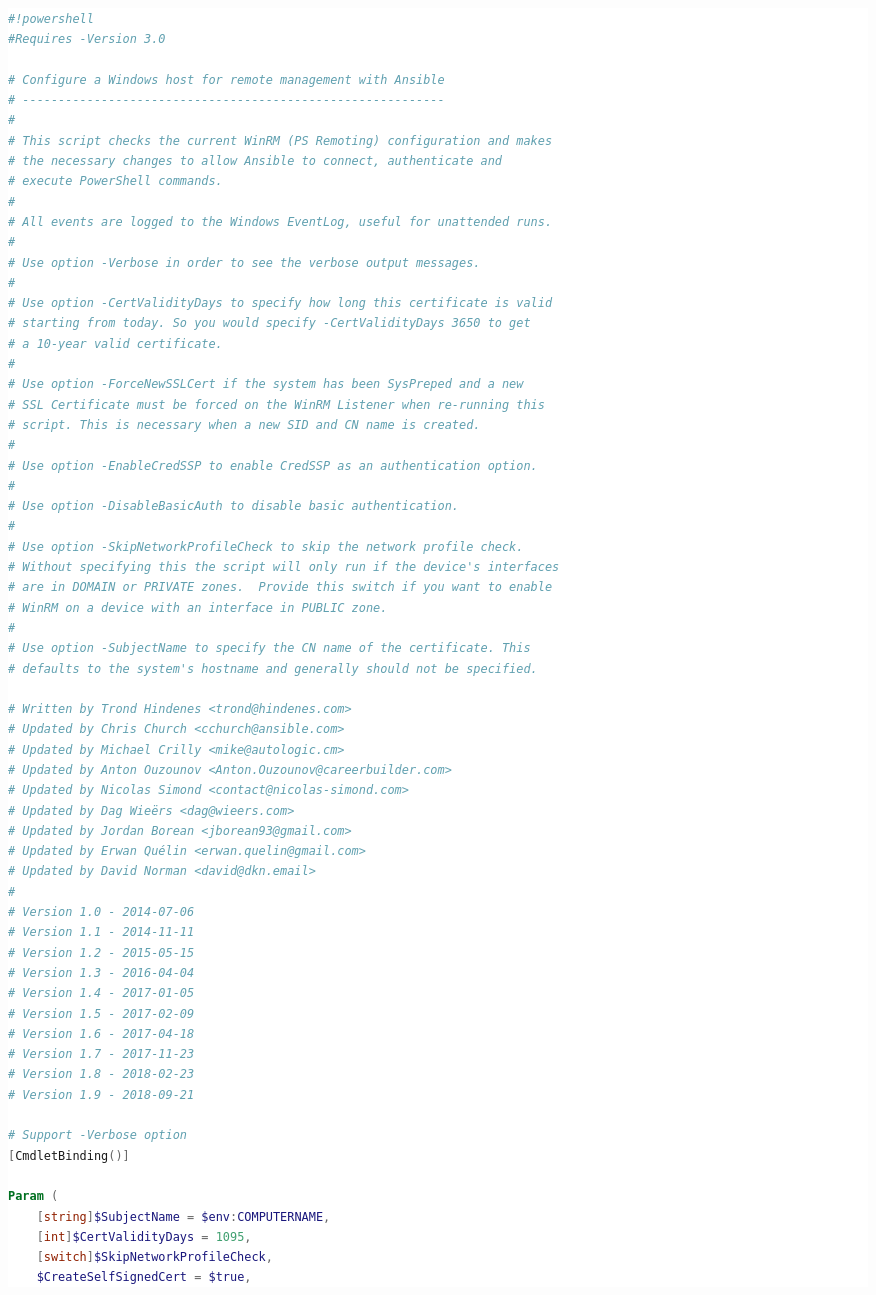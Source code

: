 ```ps1
#!powershell
#Requires -Version 3.0

# Configure a Windows host for remote management with Ansible
# -----------------------------------------------------------
#
# This script checks the current WinRM (PS Remoting) configuration and makes
# the necessary changes to allow Ansible to connect, authenticate and
# execute PowerShell commands.
#
# All events are logged to the Windows EventLog, useful for unattended runs.
#
# Use option -Verbose in order to see the verbose output messages.
#
# Use option -CertValidityDays to specify how long this certificate is valid
# starting from today. So you would specify -CertValidityDays 3650 to get
# a 10-year valid certificate.
#
# Use option -ForceNewSSLCert if the system has been SysPreped and a new
# SSL Certificate must be forced on the WinRM Listener when re-running this
# script. This is necessary when a new SID and CN name is created.
#
# Use option -EnableCredSSP to enable CredSSP as an authentication option.
#
# Use option -DisableBasicAuth to disable basic authentication.
#
# Use option -SkipNetworkProfileCheck to skip the network profile check.
# Without specifying this the script will only run if the device's interfaces
# are in DOMAIN or PRIVATE zones.  Provide this switch if you want to enable
# WinRM on a device with an interface in PUBLIC zone.
#
# Use option -SubjectName to specify the CN name of the certificate. This
# defaults to the system's hostname and generally should not be specified.

# Written by Trond Hindenes <trond@hindenes.com>
# Updated by Chris Church <cchurch@ansible.com>
# Updated by Michael Crilly <mike@autologic.cm>
# Updated by Anton Ouzounov <Anton.Ouzounov@careerbuilder.com>
# Updated by Nicolas Simond <contact@nicolas-simond.com>
# Updated by Dag Wieërs <dag@wieers.com>
# Updated by Jordan Borean <jborean93@gmail.com>
# Updated by Erwan Quélin <erwan.quelin@gmail.com>
# Updated by David Norman <david@dkn.email>
#
# Version 1.0 - 2014-07-06
# Version 1.1 - 2014-11-11
# Version 1.2 - 2015-05-15
# Version 1.3 - 2016-04-04
# Version 1.4 - 2017-01-05
# Version 1.5 - 2017-02-09
# Version 1.6 - 2017-04-18
# Version 1.7 - 2017-11-23
# Version 1.8 - 2018-02-23
# Version 1.9 - 2018-09-21

# Support -Verbose option
[CmdletBinding()]

Param (
    [string]$SubjectName = $env:COMPUTERNAME,
    [int]$CertValidityDays = 1095,
    [switch]$SkipNetworkProfileCheck,
    $CreateSelfSignedCert = $true,
```